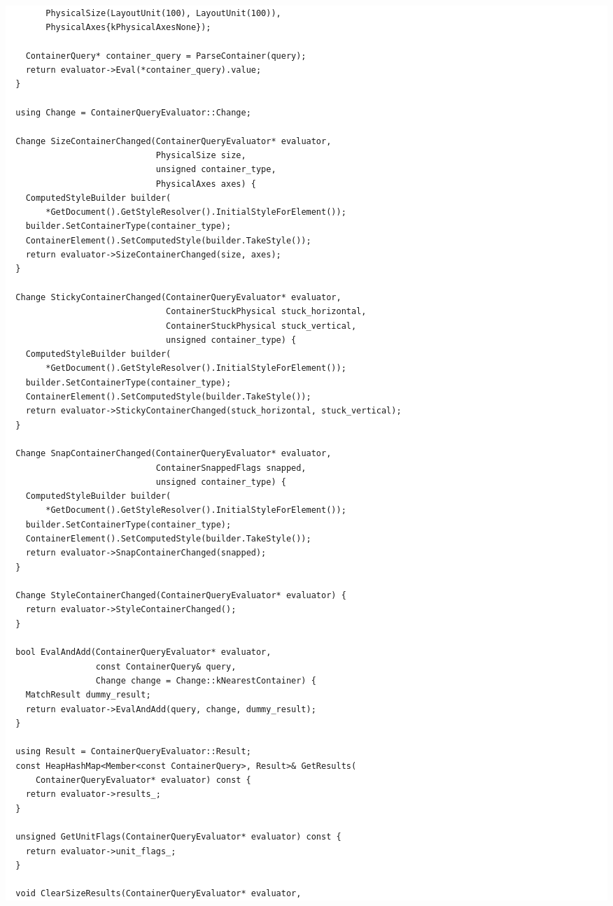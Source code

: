 ```
        PhysicalSize(LayoutUnit(100), LayoutUnit(100)),
        PhysicalAxes{kPhysicalAxesNone});

    ContainerQuery* container_query = ParseContainer(query);
    return evaluator->Eval(*container_query).value;
  }

  using Change = ContainerQueryEvaluator::Change;

  Change SizeContainerChanged(ContainerQueryEvaluator* evaluator,
                              PhysicalSize size,
                              unsigned container_type,
                              PhysicalAxes axes) {
    ComputedStyleBuilder builder(
        *GetDocument().GetStyleResolver().InitialStyleForElement());
    builder.SetContainerType(container_type);
    ContainerElement().SetComputedStyle(builder.TakeStyle());
    return evaluator->SizeContainerChanged(size, axes);
  }

  Change StickyContainerChanged(ContainerQueryEvaluator* evaluator,
                                ContainerStuckPhysical stuck_horizontal,
                                ContainerStuckPhysical stuck_vertical,
                                unsigned container_type) {
    ComputedStyleBuilder builder(
        *GetDocument().GetStyleResolver().InitialStyleForElement());
    builder.SetContainerType(container_type);
    ContainerElement().SetComputedStyle(builder.TakeStyle());
    return evaluator->StickyContainerChanged(stuck_horizontal, stuck_vertical);
  }

  Change SnapContainerChanged(ContainerQueryEvaluator* evaluator,
                              ContainerSnappedFlags snapped,
                              unsigned container_type) {
    ComputedStyleBuilder builder(
        *GetDocument().GetStyleResolver().InitialStyleForElement());
    builder.SetContainerType(container_type);
    ContainerElement().SetComputedStyle(builder.TakeStyle());
    return evaluator->SnapContainerChanged(snapped);
  }

  Change StyleContainerChanged(ContainerQueryEvaluator* evaluator) {
    return evaluator->StyleContainerChanged();
  }

  bool EvalAndAdd(ContainerQueryEvaluator* evaluator,
                  const ContainerQuery& query,
                  Change change = Change::kNearestContainer) {
    MatchResult dummy_result;
    return evaluator->EvalAndAdd(query, change, dummy_result);
  }

  using Result = ContainerQueryEvaluator::Result;
  const HeapHashMap<Member<const ContainerQuery>, Result>& GetResults(
      ContainerQueryEvaluator* evaluator) const {
    return evaluator->results_;
  }

  unsigned GetUnitFlags(ContainerQueryEvaluator* evaluator) const {
    return evaluator->unit_flags_;
  }

  void ClearSizeResults(ContainerQueryEvaluator* evaluator,
```
